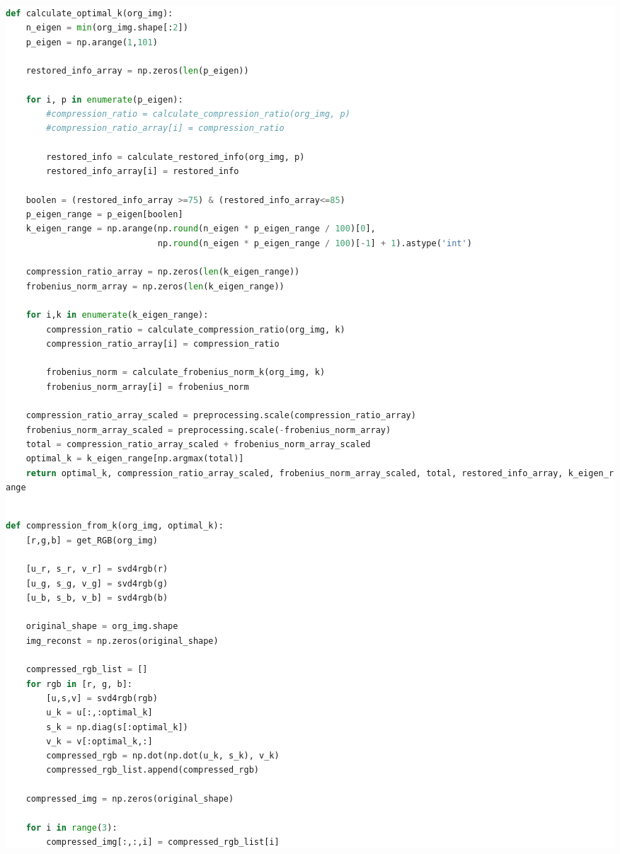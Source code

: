 
```python
def calculate_optimal_k(org_img):
    n_eigen = min(org_img.shape[:2])
    p_eigen = np.arange(1,101)

    restored_info_array = np.zeros(len(p_eigen))

    for i, p in enumerate(p_eigen):
        #compression_ratio = calculate_compression_ratio(org_img, p)
        #compression_ratio_array[i] = compression_ratio

        restored_info = calculate_restored_info(org_img, p)
        restored_info_array[i] = restored_info
        
    boolen = (restored_info_array >=75) & (restored_info_array<=85)
    p_eigen_range = p_eigen[boolen]
    k_eigen_range = np.arange(np.round(n_eigen * p_eigen_range / 100)[0], 
                              np.round(n_eigen * p_eigen_range / 100)[-1] + 1).astype('int')
    
    compression_ratio_array = np.zeros(len(k_eigen_range))
    frobenius_norm_array = np.zeros(len(k_eigen_range))

    for i,k in enumerate(k_eigen_range):
        compression_ratio = calculate_compression_ratio(org_img, k)
        compression_ratio_array[i] = compression_ratio

        frobenius_norm = calculate_frobenius_norm_k(org_img, k)
        frobenius_norm_array[i] = frobenius_norm
        
    compression_ratio_array_scaled = preprocessing.scale(compression_ratio_array)
    frobenius_norm_array_scaled = preprocessing.scale(-frobenius_norm_array)
    total = compression_ratio_array_scaled + frobenius_norm_array_scaled
    optimal_k = k_eigen_range[np.argmax(total)]
    return optimal_k, compression_ratio_array_scaled, frobenius_norm_array_scaled, total, restored_info_array, k_eigen_range
        

```


```python
def compression_from_k(org_img, optimal_k):
    [r,g,b] = get_RGB(org_img)
    
    [u_r, s_r, v_r] = svd4rgb(r)
    [u_g, s_g, v_g] = svd4rgb(g)
    [u_b, s_b, v_b] = svd4rgb(b)
    
    original_shape = org_img.shape
    img_reconst = np.zeros(original_shape)
        
    compressed_rgb_list = []
    for rgb in [r, g, b]:
        [u,s,v] = svd4rgb(rgb)
        u_k = u[:,:optimal_k]
        s_k = np.diag(s[:optimal_k])
        v_k = v[:optimal_k,:]
        compressed_rgb = np.dot(np.dot(u_k, s_k), v_k)
        compressed_rgb_list.append(compressed_rgb)
   
    compressed_img = np.zeros(original_shape)
    
    for i in range(3):
        compressed_img[:,:,i] = compressed_rgb_list[i]
```